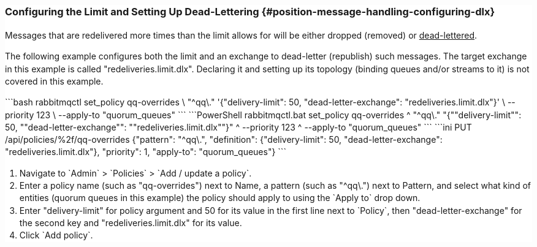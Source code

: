### Configuring the Limit and Setting Up Dead-Lettering {#position-message-handling-configuring-dlx}

Messages that are redelivered more times than the limit allows for will be either dropped (removed) or [dead-lettered](./dlx).

The following example configures both the limit and an exchange to dead-letter (republish) such
messages. The target exchange in this example is called "redeliveries.limit.dlx". Declaring it and setting up its topology
(binding queues and/or streams to it) is not covered in this example.

<Tabs groupId="examples">
<TabItem value="bash" label="bash" default>
```bash
rabbitmqctl set_policy qq-overrides \
    "^qq\." '{"delivery-limit": 50, "dead-letter-exchange": "redeliveries.limit.dlx"}' \
    --priority 123 \
    --apply-to "quorum_queues"
```
</TabItem>

<TabItem value="PowerShell" label="PowerShell">
```PowerShell
rabbitmqctl.bat set_policy qq-overrides ^
    "^qq\." "{""delivery-limit"": 50, ""dead-letter-exchange"": ""redeliveries.limit.dlx""}" ^
    --priority 123 ^
    --apply-to "quorum_queues"
```
</TabItem>

<TabItem value="HTTP API" label="HTTP API">
```ini
PUT /api/policies/%2f/qq-overrides
    {"pattern": "^qq\.",
     "definition": {"delivery-limit": 50, "dead-letter-exchange": "redeliveries.limit.dlx"},
     "priority": 1,
    "apply-to": "quorum_queues"}
```
</TabItem>

<TabItem value="Management UI" label="Management UI">
<ol>
  <li>
    Navigate to `Admin` > `Policies` > `Add / update a
    policy`.
  </li>
  <li>
    Enter a policy name (such as "qq-overrides") next to Name, a pattern (such as "^qq\.") next to
    Pattern, and select what kind of entities (quorum queues in this example) the policy should apply to using the `Apply to`
    drop down.
  </li>
  <li>
    Enter "delivery-limit" for policy argument and 50 for its value in the first line next to
    `Policy`, then "dead-letter-exchange" for the second key and "redeliveries.limit.dlx" for its value.
  </li>
  <li>
    Click `Add policy`.
  </li>
</ol>
</TabItem>
</Tabs>
